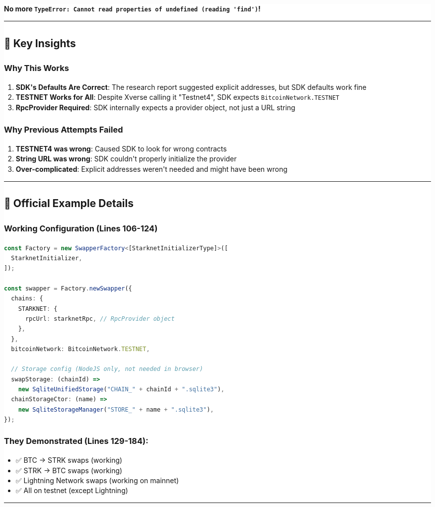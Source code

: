 **No more `TypeError: Cannot read properties of undefined (reading 'find')`!**

---

## 🔑 Key Insights

### Why This Works

1. **SDK's Defaults Are Correct**: The research report suggested explicit addresses, but SDK defaults work fine
2. **TESTNET Works for All**: Despite Xverse calling it "Testnet4", SDK expects `BitcoinNetwork.TESTNET`
3. **RpcProvider Required**: SDK internally expects a provider object, not just a URL string

### Why Previous Attempts Failed

1. **TESTNET4 was wrong**: Caused SDK to look for wrong contracts
2. **String URL was wrong**: SDK couldn't properly initialize the provider
3. **Over-complicated**: Explicit addresses weren't needed and might have been wrong

---

## 📝 Official Example Details

### Working Configuration (Lines 106-124)

```typescript
const Factory = new SwapperFactory<[StarknetInitializerType]>([
  StarknetInitializer,
]);

const swapper = Factory.newSwapper({
  chains: {
    STARKNET: {
      rpcUrl: starknetRpc, // RpcProvider object
    },
  },
  bitcoinNetwork: BitcoinNetwork.TESTNET,

  // Storage config (NodeJS only, not needed in browser)
  swapStorage: (chainId) =>
    new SqliteUnifiedStorage("CHAIN_" + chainId + ".sqlite3"),
  chainStorageCtor: (name) =>
    new SqliteStorageManager("STORE_" + name + ".sqlite3"),
});
```

### They Demonstrated (Lines 129-184):

- ✅ BTC → STRK swaps (working)
- ✅ STRK → BTC swaps (working)
- ✅ Lightning Network swaps (working on mainnet)
- ✅ All on testnet (except Lightning)

---